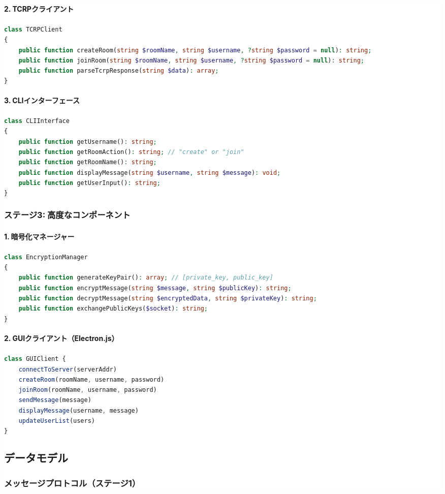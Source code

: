 #### 2. TCRPクライアント
```php
class TCRPClient
{
    public function createRoom(string $roomName, string $username, ?string $password = null): string;
    public function joinRoom(string $roomName, string $username, ?string $password = null): string;
    public function parseTcrpResponse(string $data): array;
}
```

#### 3. CLIインターフェース
```php
class CLIInterface
{
    public function getUsername(): string;
    public function getRoomAction(): string; // "create" or "join"
    public function getRoomName(): string;
    public function displayMessage(string $username, string $message): void;
    public function getUserInput(): string;
}
```

### ステージ3: 高度なコンポーネント

#### 1. 暗号化マネージャー
```php
class EncryptionManager
{
    public function generateKeyPair(): array; // [private_key, public_key]
    public function encryptMessage(string $message, string $publicKey): string;
    public function decryptMessage(string $encryptedData, string $privateKey): string;
    public function exchangePublicKeys($socket): string;
}
```

#### 2. GUIクライアント（Electron.js）
```javascript
class GUIClient {
    connectToServer(serverAddr)
    createRoom(roomName, username, password)
    joinRoom(roomName, username, password)
    sendMessage(message)
    displayMessage(username, message)
    updateUserList(users)
}
```

## データモデル

### メッセージプロトコル（ステージ1）
